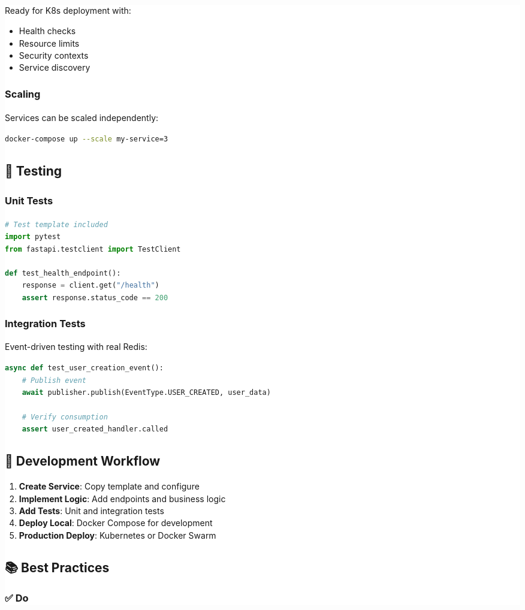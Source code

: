 Ready for K8s deployment with:

- Health checks
- Resource limits
- Security contexts
- Service discovery

### Scaling

Services can be scaled independently:

```bash
docker-compose up --scale my-service=3
```

## 🧪 Testing

### Unit Tests

```python
# Test template included
import pytest
from fastapi.testclient import TestClient

def test_health_endpoint():
    response = client.get("/health")
    assert response.status_code == 200
```

### Integration Tests

Event-driven testing with real Redis:

```python
async def test_user_creation_event():
    # Publish event
    await publisher.publish(EventType.USER_CREATED, user_data)

    # Verify consumption
    assert user_created_handler.called
```

## 🔧 Development Workflow

1. **Create Service**: Copy template and configure
2. **Implement Logic**: Add endpoints and business logic
3. **Add Tests**: Unit and integration tests
4. **Deploy Local**: Docker Compose for development
5. **Production Deploy**: Kubernetes or Docker Swarm

## 📚 Best Practices

### ✅ Do
